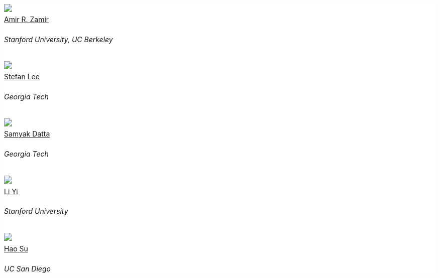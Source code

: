   <div class="col-xs-2">
    <a href="https://cs.stanford.edu/~amirz/">
      <img class="people-pic" src="{{ "/static/img/people/amir.png" | prepend:site.baseurl }}">
    </a>
    <div class="people-name">
      <a href="https://cs.stanford.edu/~amirz/">Amir R. Zamir</a>
      <h6>Stanford University, UC Berkeley</h6>
    </div>
  </div>

  <div class="col-xs-2">
    <a href="https://www.cc.gatech.edu/~slee3191/">
      <img class="people-pic" src="{{ "/static/img/people/stefan.png" | prepend:site.baseurl }}">
    </a>
    <div class="people-name">
      <a href="https://www.cc.gatech.edu/~slee3191/">Stefan Lee</a>
      <h6>Georgia Tech</h6>
    </div>
  </div>
</div>

<div class="row">
  <div class="col-xs-2">
    <a href="https://samyak-268.github.io">
      <img class="people-pic" src="{{ "/static/img/people/samyak.png" | prepend:site.baseurl }}">
    </a>
    <div class="people-name">
      <a href="https://samyak-268.github.io">Samyak Datta</a>
      <h6>Georgia Tech</h6>
    </div>
  </div>

  <div class="col-xs-2">
    <a href="https://cs.stanford.edu/~ericyi/">
      <img class="people-pic" src="{{ "/static/img/people/li.png" | prepend:site.baseurl }}">
    </a>
    <div class="people-name">
      <a href="https://cs.stanford.edu/~ericyi/">Li Yi</a>
      <h6>Stanford University</h6>
    </div>
  </div>

  <div class="col-xs-2">
    <a href="http://cseweb.ucsd.edu/~haosu/">
      <img class="people-pic" src="{{ "/static/img/people/hao.png" | prepend:site.baseurl }}">
    </a>
    <div class="people-name">
      <a href="http://cseweb.ucsd.edu/~haosu/">Hao Su</a>
      <h6>UC San Diego</h6>
    </div>
  </div>
